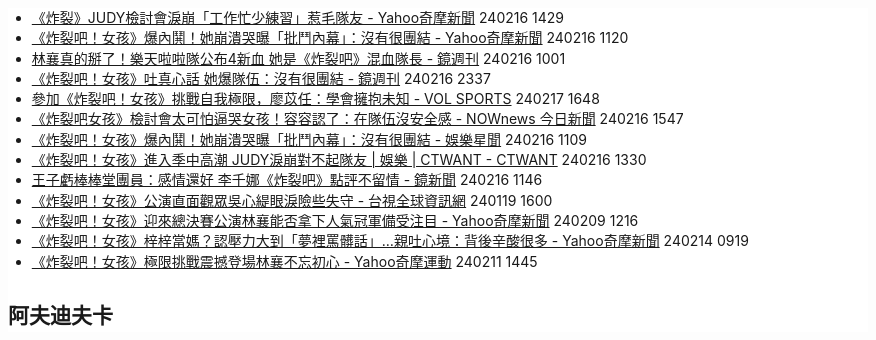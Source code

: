- [《炸裂》JUDY檢討會淚崩「工作忙少練習」惹毛隊友 - Yahoo奇摩新聞](https://news.google.com/rss/articles/CBMi6wFodHRwczovL3R3Lm5ld3MueWFob28uY29tLyVFMyU4MCU4QSVFNyU4MiVCOCVFOCVBMyU4MiVFMyU4MCU4Qmp1ZHklRTYlQUElQTIlRTglQTglOEUlRTYlOUMlODMlRTYlQjclOUElRTUlQjQlQTktJUUzJTgwJThDJUU1JUI3JUE1JUU0JUJEJTlDJUU1JUJGJTk5JUU1JUIwJTkxJUU3JUI3JUI0JUU3JUJGJTkyJUUzJTgwJThEJUU2JTgzJUI5JUU2JUFGJTlCJUU5JTlBJThBJUU1JThGJThCLTA2MjkwMDc3Mi5odG1s0gEA?oc=5 "《炸裂》JUDY檢討會淚崩「工作忙少練習」惹毛隊友 - Yahoo奇摩新聞") 240216 1429
- [《炸裂吧！女孩》爆內鬨！她崩潰哭曝「批鬥內幕」：沒有很團結 - Yahoo奇摩新聞](https://news.google.com/rss/articles/CBMixgFodHRwczovL3R3Lm5ld3MueWFob28uY29tLyVFNyU4MiVCOCVFOCVBMyU4MiVFNSU5MCVBNy0lRTUlQTUlQjMlRTUlQUQlQTktJUU3JTg4JTg2JUU1JTg1JUE3JUU5JUFDJUE4LSVFNSVBNSVCOSVFNSVCNCVBOSVFNiVCRCVCMCVFNSU5MyVBRCVFNiU5QiU5RC0lRTYlODklQjklRTklQUMlQTUlRTUlODUlQTclRTUlQjklOTUtMDMxNTAyNjU5Lmh0bWzSAQA?oc=5 "《炸裂吧！女孩》爆內鬨！她崩潰哭曝「批鬥內幕」：沒有很團結 - Yahoo奇摩新聞") 240216 1120
- [林襄真的掰了！樂天啦啦隊公布4新血 她是《炸裂吧》混血隊長 - 鏡週刊](https://news.google.com/rss/articles/CBMiL2h0dHBzOi8vd3d3Lm1pcnJvcm1lZGlhLm1nL3N0b3J5LzIwMjQwMjE1ZWRpMDUx0gEzaHR0cHM6Ly93d3cubWlycm9ybWVkaWEubWcvc3RvcnkvYW1wLzIwMjQwMjE1ZWRpMDUx?oc=5 "林襄真的掰了！樂天啦啦隊公布4新血 她是《炸裂吧》混血隊長 - 鏡週刊") 240216 1001
- [《炸裂吧！女孩》吐真心話 她爆隊伍：沒有很團結 - 鏡週刊](https://news.google.com/rss/articles/CBMiL2h0dHBzOi8vd3d3Lm1pcnJvcm1lZGlhLm1nL3N0b3J5LzIwMjQwMjE2ZW50MDA50gEzaHR0cHM6Ly93d3cubWlycm9ybWVkaWEubWcvc3RvcnkvYW1wLzIwMjQwMjE2ZW50MDA5?oc=5 "《炸裂吧！女孩》吐真心話 她爆隊伍：沒有很團結 - 鏡週刊") 240216 2337
- [參加《炸裂吧！女孩》挑戰自我極限，廖苡任：學會擁抱未知 - VOL SPORTS](https://news.google.com/rss/articles/CBMiMGh0dHBzOi8vdm9sc3BvcnRzLmNvL2Jsb2cvMjAyNC8wMi8xNy90YWl3YW4tMTExL9IBNGh0dHBzOi8vdm9sc3BvcnRzLmNvL2Jsb2cvMjAyNC8wMi8xNy90YWl3YW4tMTExL2FtcC8?oc=5 "參加《炸裂吧！女孩》挑戰自我極限，廖苡任：學會擁抱未知 - VOL SPORTS") 240217 1648
- [《炸裂吧女孩》檢討會太可怕逼哭女孩！容容認了：在隊伍沒安全感 - NOWnews 今日新聞](https://news.google.com/rss/articles/CBMiJGh0dHBzOi8vd3d3Lm5vd25ld3MuY29tL25ld3MvNjM2NTAyOdIBKGh0dHBzOi8vd3d3Lm5vd25ld3MuY29tL2FtcC9uZXdzLzYzNjUwMjk?oc=5 "《炸裂吧女孩》檢討會太可怕逼哭女孩！容容認了：在隊伍沒安全感 - NOWnews 今日新聞") 240216 1547
- [《炸裂吧！女孩》爆內鬨！她崩潰哭曝「批鬥內幕」：沒有很團結 - 娛樂星聞](https://news.google.com/rss/articles/CBMiImh0dHBzOi8vc3Rhci5zZXRuLmNvbS9uZXdzLzE0MjcxODHSATJodHRwczovL3d3dy5zZXRuLmNvbS9tL2FtcG5ld3MuYXNweD9OZXdzSUQ9MTQyNzE4MQ?oc=5 "《炸裂吧！女孩》爆內鬨！她崩潰哭曝「批鬥內幕」：沒有很團結 - 娛樂星聞") 240216 1109
- [《炸裂吧！女孩》進入季中高潮 JUDY淚崩對不起隊友 | 娛樂 | CTWANT - CTWANT](https://news.google.com/rss/articles/CBMiJWh0dHBzOi8vd3d3LmN0d2FudC5jb20vYXJ0aWNsZS8zMTgwODjSASlodHRwczovL3d3dy5jdHdhbnQuY29tL2FtcC9hcnRpY2xlLzMxODA4OA?oc=5 "《炸裂吧！女孩》進入季中高潮 JUDY淚崩對不起隊友 | 娛樂 | CTWANT - CTWANT") 240216 1330
- [王子虧棒棒堂團員：感情還好 李千娜《炸裂吧》點評不留情 - 鏡新聞](https://news.google.com/rss/articles/CBMiKWh0dHBzOi8vd3d3Lm1uZXdzLnR3L3N0b3J5LzIwMjQwMjE2b3BiMDAz0gEtaHR0cHM6Ly93d3cubW5ld3MudHcvc3RvcnkvYW1wLzIwMjQwMjE2b3BiMDAz?oc=5 "王子虧棒棒堂團員：感情還好 李千娜《炸裂吧》點評不留情 - 鏡新聞") 240216 1146
- [《炸裂吧！女孩》公演直面觀眾吳心緹眼淚險些失守 - 台視全球資訊網](https://news.google.com/rss/articles/CBMiLGh0dHBzOi8vbmV3cy50dHYuY29tLnR3L25ld3MvMTEzMDExOTAwMDA4MDBX0gEA?oc=5 "《炸裂吧！女孩》公演直面觀眾吳心緹眼淚險些失守 - 台視全球資訊網") 240119 1600
- [《炸裂吧！女孩》迎來總決賽公演林襄能否拿下人氣冠軍備受注目 - Yahoo奇摩新聞](https://news.google.com/rss/articles/CBMilgJodHRwczovL3R3Lm5ld3MueWFob28uY29tLyVFNyU4MiVCOCVFOCVBMyU4MiVFNSU5MCVBNy0lRTUlQTUlQjMlRTUlQUQlQTktJUU4JUJGJThFJUU0JUJFJTg2JUU3JUI4JUJEJUU2JUIxJUJBJUU4JUIzJUJEJUU1JTg1JUFDJUU2JUJDJTk0LSVFNiU5RSU5NyVFOCVBNSU4NCVFOCU4MyVCRCVFNSU5MCVBNiVFNiU4QiVCRiVFNCVCOCU4QiVFNCVCQSVCQSVFNiVCMCVBMyVFNSU4NiVBMCVFOCVCQiU4RCVFNSU4MiU5OSVFNSU4RiU5NyVFNiVCMyVBOCVFNyU5QiVBRS0wMzQ4NDMwNTguaHRtbNIBAA?oc=5 "《炸裂吧！女孩》迎來總決賽公演林襄能否拿下人氣冠軍備受注目 - Yahoo奇摩新聞") 240209 1216
- [《炸裂吧！女孩》梓梓當媽？認壓力大到「夢裡罵髒話」…親吐心境：背後辛酸很多 - Yahoo奇摩新聞](https://news.google.com/rss/articles/CBMi2AFodHRwczovL3R3Lm5ld3MueWFob28uY29tLyVFNyU4MiVCOCVFOCVBMyU4MiVFNSU5MCVBNy0lRTUlQTUlQjMlRTUlQUQlQTktJUU2JUEyJTkzJUU2JUEyJTkzJUU3JTk1JUI2JUU1JUFBJUJELSVFOCVBQSU4RCVFNSVBMyU5MyVFNSU4QSU5QiVFNSVBNCVBNyVFNSU4OCVCMC0lRTUlQTQlQTIlRTglQTMlQTElRTclQkQlQjUlRTklQUIlOTIlRTglQTklQjEtMDEwMDAwMzg3Lmh0bWzSAQA?oc=5 "《炸裂吧！女孩》梓梓當媽？認壓力大到「夢裡罵髒話」…親吐心境：背後辛酸很多 - Yahoo奇摩新聞") 240214 0919
- [《炸裂吧！女孩》極限挑戰震撼登場林襄不忘初心 - Yahoo奇摩運動](https://news.google.com/rss/articles/CBMi3gFodHRwczovL3R3LnNwb3J0cy55YWhvby5jb20vbmV3cy8lRTclODIlQjglRTglQTMlODIlRTUlOTAlQTctJUU1JUE1JUIzJUU1JUFEJUE5LSVFNiVBNSVCNSVFOSU5OSU5MCVFNiU4QyU5MSVFNiU4OCVCMCVFOSU5QyU4NyVFNiU5MiVCQyVFNyU5OSVCQiVFNSVBMCVCNC0lRTYlOUUlOTclRTglQTUlODQlRTQlQjglOEQlRTUlQkYlOTglRTUlODglOUQlRTUlQkYlODMtMDM0MjE3MzMxLmh0bWzSAQA?oc=5 "《炸裂吧！女孩》極限挑戰震撼登場林襄不忘初心 - Yahoo奇摩運動") 240211 1445

## 阿夫迪夫卡

